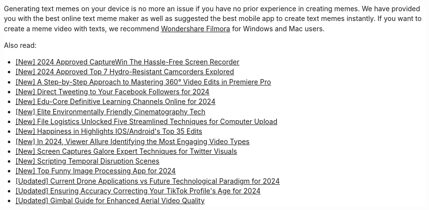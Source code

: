 Generating text memes on your device is no more an issue if you have no prior experience in creating memes. We have provided you with the best online text meme maker as well as suggested the best mobile app to create text memes instantly. If you want to create a meme video with texts, we recommend [Wondershare Filmora](https://tools.techidaily.com/wondershare/filmora/download/) for Windows and Mac users.

<ins class="adsbygoogle"
     style="display:block"
     data-ad-format="autorelaxed"
     data-ad-client="ca-pub-7571918770474297"
     data-ad-slot="1223367746"></ins>

<ins class="adsbygoogle"
     style="display:block"
     data-ad-format="autorelaxed"
     data-ad-client="ca-pub-7571918770474297"
     data-ad-slot="1223367746"></ins>



<ins class="adsbygoogle"
     style="display:block"
     data-ad-client="ca-pub-7571918770474297"
     data-ad-slot="8358498916"
     data-ad-format="auto"
     data-full-width-responsive="true"></ins>


<span class="atpl-alsoreadstyle">Also read:</span>
<div><ul>
<li><a href="https://screen-sharing-recording.techidaily.com/new-2024-approved-capturewin-the-hassle-free-screen-recorder/"><u>[New] 2024 Approved  CaptureWin  The Hassle-Free Screen Recorder</u></a></li>
<li><a href="https://fox-friendly.techidaily.com/new-2024-approved-top-7-hydro-resistant-camcorders-explored/"><u>[New] 2024 Approved  Top 7 Hydro-Resistant Camcorders Explored</u></a></li>
<li><a href="https://fox-friendly.techidaily.com/new-a-step-by-step-approach-to-mastering-360-video-edits-in-premiere-pro/"><u>[New] A Step-by-Step Approach to Mastering 360° Video Edits in Premiere Pro</u></a></li>
<li><a href="https://facebook-video-content.techidaily.com/new-direct-tweeting-to-your-facebook-followers-for-2024/"><u>[New] Direct Tweeting to Your Facebook Followers for 2024</u></a></li>
<li><a href="https://facebook-video-footage.techidaily.com/new-edu-core-definitive-learning-channels-online-for-2024/"><u>[New] Edu-Core  Definitive Learning Channels Online for 2024</u></a></li>
<li><a href="https://screen-mirroring-recording.techidaily.com/new-elite-environmentally-friendly-cinematography-tech/"><u>[New] Elite Environmentally Friendly Cinematography Tech</u></a></li>
<li><a href="https://some-techniques.techidaily.com/new-file-logistics-unlocked-five-streamlined-techniques-for-computer-upload/"><u>[New] File Logistics Unlocked  Five Streamlined Techniques for Computer Upload</u></a></li>
<li><a href="https://fox-friendly.techidaily.com/new-happiness-in-highlights-iosandroids-top-35-edits/"><u>[New] Happiness in Highlights  IOS/Android's Top 35 Edits</u></a></li>
<li><a href="https://fox-friendly.techidaily.com/new-in-2024-viewer-allure-identifying-the-most-engaging-video-types/"><u>[New] In 2024, Viewer Allure  Identifying the Most Engaging Video Types</u></a></li>
<li><a href="https://twitter-videos.techidaily.com/new-screen-captures-galore-expert-techniques-for-twitter-visuals/"><u>[New] Screen Captures Galore  Expert Techniques for Twitter Visuals</u></a></li>
<li><a href="https://fox-friendly.techidaily.com/new-scripting-temporal-disruption-scenes/"><u>[New] Scripting Temporal Disruption Scenes</u></a></li>
<li><a href="https://fox-friendly.techidaily.com/new-top-funny-image-processing-app-for-2024/"><u>[New] Top Funny Image Processing App for 2024</u></a></li>
<li><a href="https://fox-friendly.techidaily.com/updated-current-drone-applications-vs-future-technological-paradigm-for-2024/"><u>[Updated] Current Drone Applications vs Future Technological Paradigm for 2024</u></a></li>
<li><a href="https://fox-friendly.techidaily.com/updated-ensuring-accuracy-correcting-your-tiktok-profiles-age-for-2024/"><u>[Updated] Ensuring Accuracy  Correcting Your TikTok Profile's Age for 2024</u></a></li>
<li><a href="https://some-knowledge.techidaily.com/updated-gimbal-guide-for-enhanced-aerial-video-quality/"><u>[Updated] Gimbal Guide for Enhanced Aerial Video Quality</u></a></li>